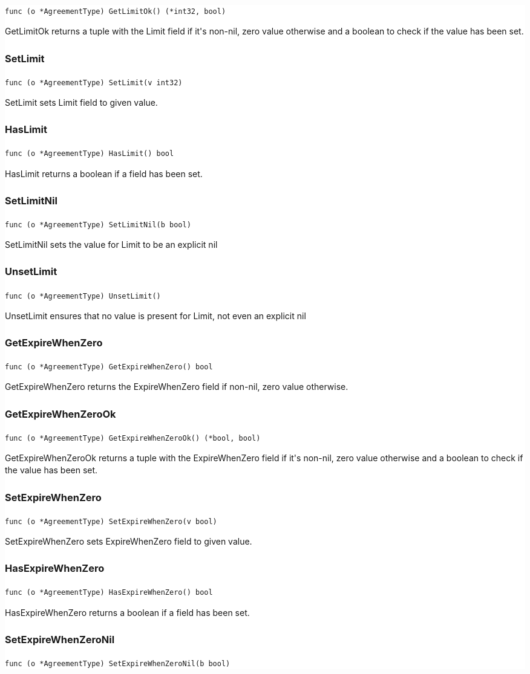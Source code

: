 `func (o *AgreementType) GetLimitOk() (*int32, bool)`

GetLimitOk returns a tuple with the Limit field if it's non-nil, zero value otherwise
and a boolean to check if the value has been set.

### SetLimit

`func (o *AgreementType) SetLimit(v int32)`

SetLimit sets Limit field to given value.

### HasLimit

`func (o *AgreementType) HasLimit() bool`

HasLimit returns a boolean if a field has been set.

### SetLimitNil

`func (o *AgreementType) SetLimitNil(b bool)`

 SetLimitNil sets the value for Limit to be an explicit nil

### UnsetLimit
`func (o *AgreementType) UnsetLimit()`

UnsetLimit ensures that no value is present for Limit, not even an explicit nil
### GetExpireWhenZero

`func (o *AgreementType) GetExpireWhenZero() bool`

GetExpireWhenZero returns the ExpireWhenZero field if non-nil, zero value otherwise.

### GetExpireWhenZeroOk

`func (o *AgreementType) GetExpireWhenZeroOk() (*bool, bool)`

GetExpireWhenZeroOk returns a tuple with the ExpireWhenZero field if it's non-nil, zero value otherwise
and a boolean to check if the value has been set.

### SetExpireWhenZero

`func (o *AgreementType) SetExpireWhenZero(v bool)`

SetExpireWhenZero sets ExpireWhenZero field to given value.

### HasExpireWhenZero

`func (o *AgreementType) HasExpireWhenZero() bool`

HasExpireWhenZero returns a boolean if a field has been set.

### SetExpireWhenZeroNil

`func (o *AgreementType) SetExpireWhenZeroNil(b bool)`

